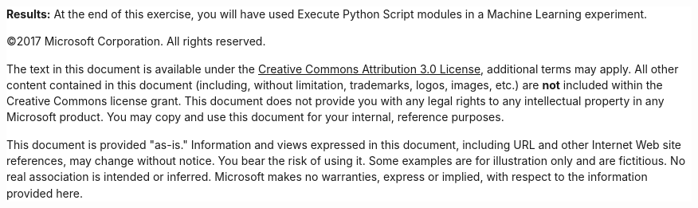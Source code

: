 **Results:** At the end of this exercise, you will have used Execute Python Script modules in a Machine Learning experiment.

©2017 Microsoft Corporation. All rights reserved.

The text in this document is available under the [Creative Commons Attribution 3.0 License](https://creativecommons.org/licenses/by/3.0/legalcode), additional terms may apply. All other content contained in this document (including, without limitation, trademarks, logos, images, etc.) are **not** included within the Creative Commons license grant. This document does not provide you with any legal rights to any intellectual property in any Microsoft product. You may copy and use this document for your internal, reference purposes.

This document is provided "as-is." Information and views expressed in this document, including URL and other Internet Web site references, may change without notice. You bear the risk of using it. Some examples are for illustration only and are fictitious. No real association is intended or inferred. Microsoft makes no warranties, express or implied, with respect to the information provided here.
